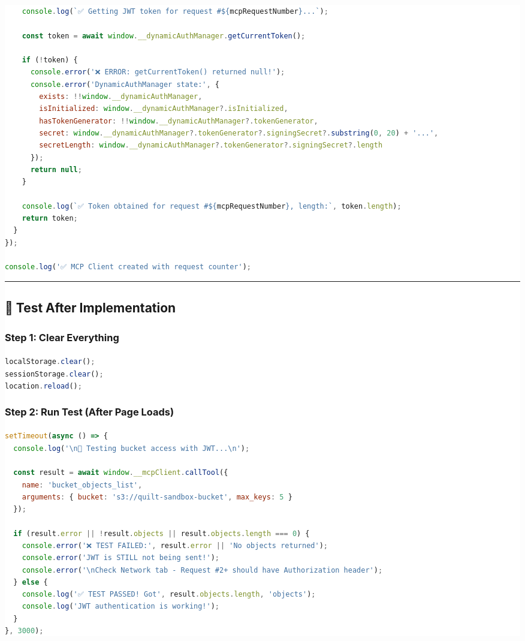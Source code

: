 ```javascript
    console.log(`✅ Getting JWT token for request #${mcpRequestNumber}...`);
    
    const token = await window.__dynamicAuthManager.getCurrentToken();
    
    if (!token) {
      console.error('❌ ERROR: getCurrentToken() returned null!');
      console.error('DynamicAuthManager state:', {
        exists: !!window.__dynamicAuthManager,
        isInitialized: window.__dynamicAuthManager?.isInitialized,
        hasTokenGenerator: !!window.__dynamicAuthManager?.tokenGenerator,
        secret: window.__dynamicAuthManager?.tokenGenerator?.signingSecret?.substring(0, 20) + '...',
        secretLength: window.__dynamicAuthManager?.tokenGenerator?.signingSecret?.length
      });
      return null;
    }
    
    console.log(`✅ Token obtained for request #${mcpRequestNumber}, length:`, token.length);
    return token;
  }
});

console.log('✅ MCP Client created with request counter');
```

---

## 🧪 Test After Implementation

### Step 1: Clear Everything
```javascript
localStorage.clear();
sessionStorage.clear();
location.reload();
```

### Step 2: Run Test (After Page Loads)
```javascript
setTimeout(async () => {
  console.log('\n🧪 Testing bucket access with JWT...\n');
  
  const result = await window.__mcpClient.callTool({
    name: 'bucket_objects_list',
    arguments: { bucket: 's3://quilt-sandbox-bucket', max_keys: 5 }
  });
  
  if (result.error || !result.objects || result.objects.length === 0) {
    console.error('❌ TEST FAILED:', result.error || 'No objects returned');
    console.error('JWT is STILL not being sent!');
    console.error('\nCheck Network tab - Request #2+ should have Authorization header');
  } else {
    console.log('✅ TEST PASSED! Got', result.objects.length, 'objects');
    console.log('JWT authentication is working!');
  }
}, 3000);
```
